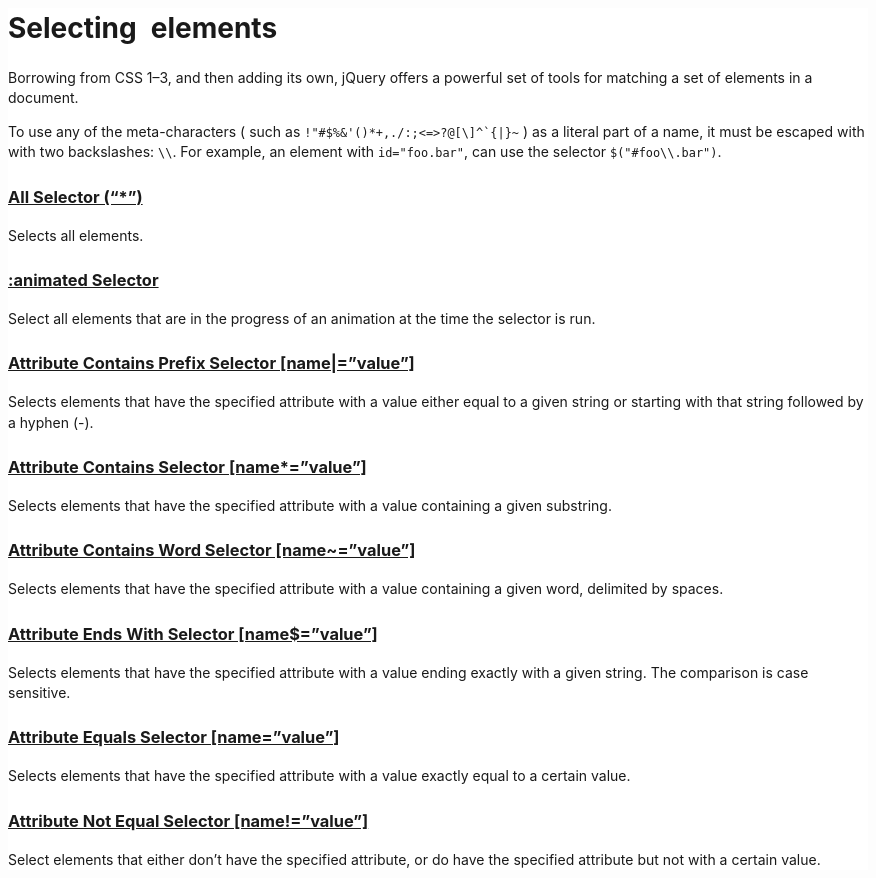 # Selecting elements

Borrowing from CSS 1–3, and then adding its own, jQuery offers a powerful set of tools for matching a set of elements in a document.

To use any of the meta-characters \( such as  ``!"#$%&'()*+,./:;<=>?@[\]^`{|}~`` \) as a literal part of a name, it must be escaped with with two backslashes: `\\`. For example, an element with `id="foo.bar"`, can use the selector `$("#foo\\.bar")`.

### [All Selector \(“\*”\)](https://api.jquery.com/all-selector/)

Selects all elements.

### [:animated Selector](https://api.jquery.com/animated-selector/)

Select all elements that are in the progress of an animation at the time the selector is run.

### [Attribute Contains Prefix Selector \[name\|=”value”\]](https://api.jquery.com/attribute-contains-prefix-selector/)

Selects elements that have the specified attribute with a value either equal to a given string or starting with that string followed by a hyphen \(-\).

### [Attribute Contains Selector \[name\*=”value”\]](https://api.jquery.com/attribute-contains-selector/)

Selects elements that have the specified attribute with a value containing a given substring.

### [Attribute Contains Word Selector \[name~=”value”\]](https://api.jquery.com/attribute-contains-word-selector/)

Selects elements that have the specified attribute with a value containing a given word, delimited by spaces.

### [Attribute Ends With Selector \[name$=”value”\]](https://api.jquery.com/attribute-ends-with-selector/)

Selects elements that have the specified attribute with a value ending exactly with a given string. The comparison is case sensitive.

### [Attribute Equals Selector \[name=”value”\]](https://api.jquery.com/attribute-equals-selector/)

Selects elements that have the specified attribute with a value exactly equal to a certain value.

### [Attribute Not Equal Selector \[name!=”value”\]](https://api.jquery.com/attribute-not-equal-selector/)

Select elements that either don’t have the specified attribute, or do have the specified attribute but not with a certain value.
